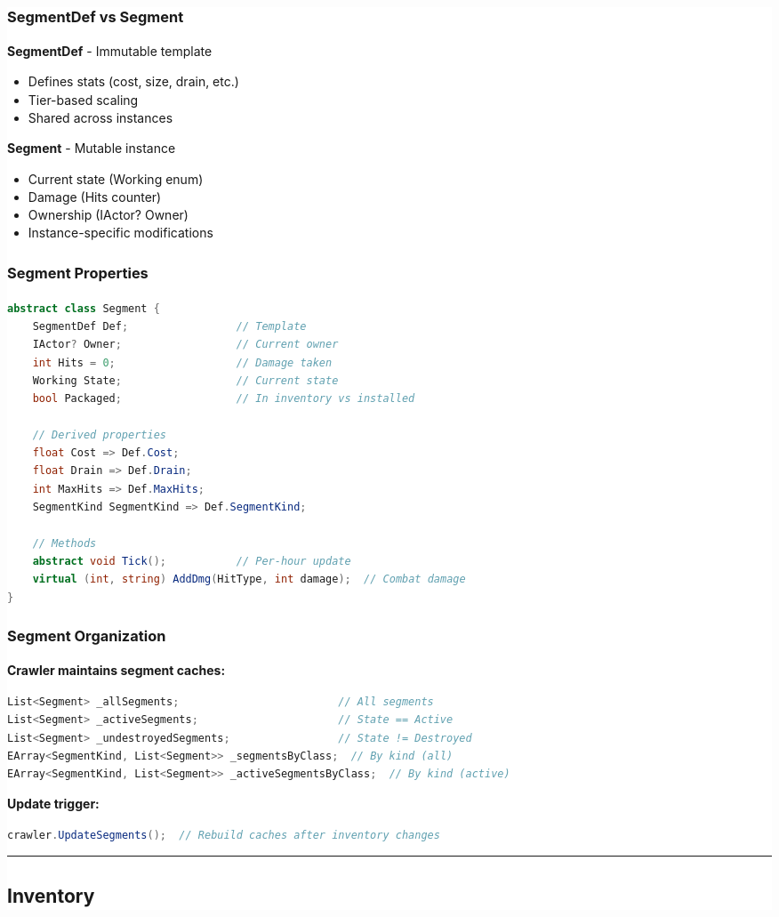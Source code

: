 ### SegmentDef vs Segment

**SegmentDef** - Immutable template
- Defines stats (cost, size, drain, etc.)
- Tier-based scaling
- Shared across instances

**Segment** - Mutable instance
- Current state (Working enum)
- Damage (Hits counter)
- Ownership (IActor? Owner)
- Instance-specific modifications

### Segment Properties

```csharp
abstract class Segment {
    SegmentDef Def;                 // Template
    IActor? Owner;                  // Current owner
    int Hits = 0;                   // Damage taken
    Working State;                  // Current state
    bool Packaged;                  // In inventory vs installed

    // Derived properties
    float Cost => Def.Cost;
    float Drain => Def.Drain;
    int MaxHits => Def.MaxHits;
    SegmentKind SegmentKind => Def.SegmentKind;

    // Methods
    abstract void Tick();           // Per-hour update
    virtual (int, string) AddDmg(HitType, int damage);  // Combat damage
}
```

### Segment Organization

**Crawler maintains segment caches:**
```csharp
List<Segment> _allSegments;                         // All segments
List<Segment> _activeSegments;                      // State == Active
List<Segment> _undestroyedSegments;                 // State != Destroyed
EArray<SegmentKind, List<Segment>> _segmentsByClass;  // By kind (all)
EArray<SegmentKind, List<Segment>> _activeSegmentsByClass;  // By kind (active)
```

**Update trigger:**
```csharp
crawler.UpdateSegments();  // Rebuild caches after inventory changes
```

---

## Inventory
